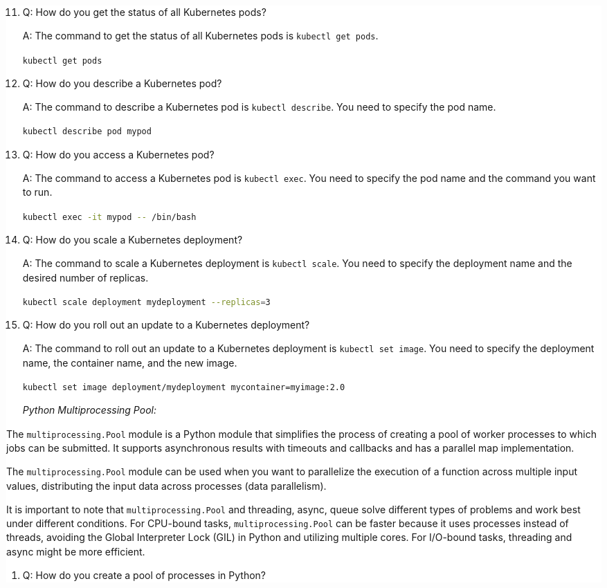 11. Q: How do you get the status of all Kubernetes pods?

    A: The command to get the status of all Kubernetes pods is `kubectl get pods`.

    ```bash
    kubectl get pods
    ```

12. Q: How do you describe a Kubernetes pod?

    A: The command to describe a Kubernetes pod is `kubectl describe`. You need to specify the pod name.

    ```bash
    kubectl describe pod mypod
    ```

13. Q: How do you access a Kubernetes pod?

    A: The command to access a Kubernetes pod is `kubectl exec`. You need to specify the pod name and the command you want to run.

    ```bash
    kubectl exec -it mypod -- /bin/bash
    ```

14. Q: How do you scale a Kubernetes deployment?

    A: The command to scale a Kubernetes deployment is `kubectl scale`. You need to specify the deployment name and the desired number of replicas.

    ```bash
    kubectl scale deployment mydeployment --replicas=3
    ```

15. Q: How do you roll out an update to a Kubernetes deployment?

    A: The command to roll out an update to a Kubernetes deployment is `kubectl set image`. You need to specify the deployment name, the container name, and the new image.

    ```bash
    kubectl set image deployment/mydeployment mycontainer=myimage:2.0
    ```

    *Python Multiprocessing Pool:*

The `multiprocessing.Pool` module is a Python module that simplifies the process of creating a pool of worker processes to which jobs can be submitted. It supports asynchronous results with timeouts and callbacks and has a parallel map implementation.

The `multiprocessing.Pool` module can be used when you want to parallelize the execution of a function across multiple input values, distributing the input data across processes (data parallelism).

It is important to note that `multiprocessing.Pool` and threading, async, queue solve different types of problems and work best under different conditions. For CPU-bound tasks, `multiprocessing.Pool` can be faster because it uses processes instead of threads, avoiding the Global Interpreter Lock (GIL) in Python and utilizing multiple cores. For I/O-bound tasks, threading and async might be more efficient.

1. Q: How do you create a pool of processes in Python?
   
